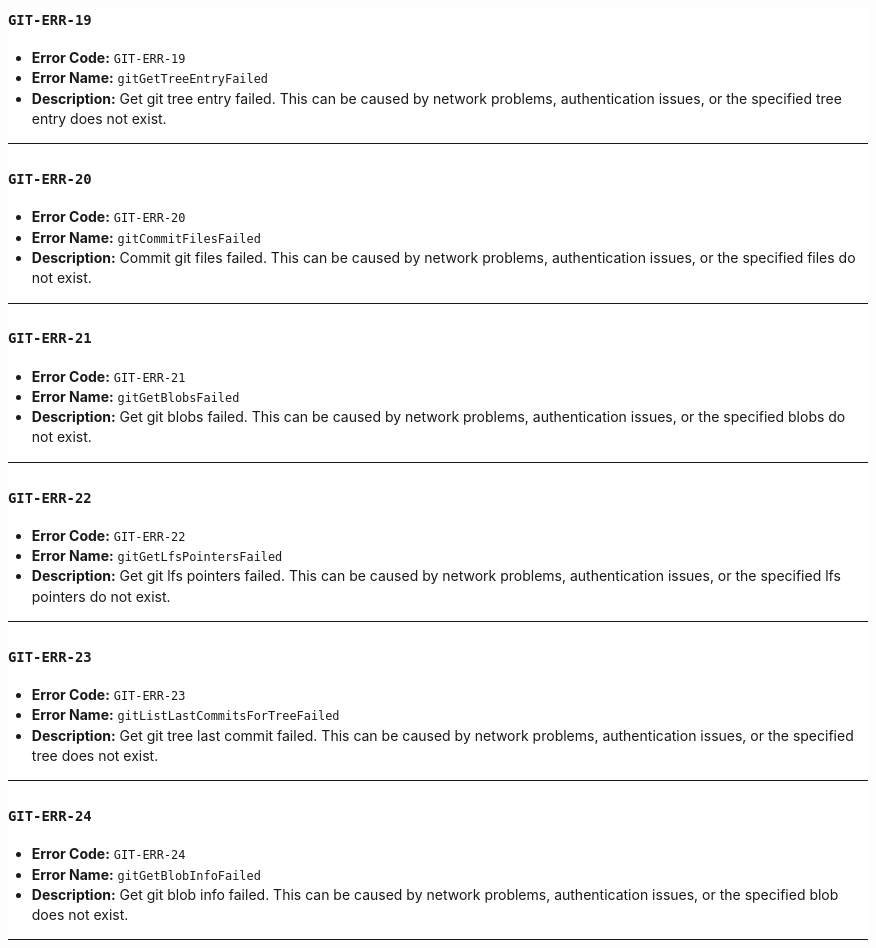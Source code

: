 
### `GIT-ERR-19`

- **Error Code:** `GIT-ERR-19`
- **Error Name:** `gitGetTreeEntryFailed`
- **Description:** Get git tree entry failed. This can be caused by network problems, authentication issues, or the specified tree entry does not exist.

---

### `GIT-ERR-20`

- **Error Code:** `GIT-ERR-20`
- **Error Name:** `gitCommitFilesFailed`
- **Description:** Commit git files failed. This can be caused by network problems, authentication issues, or the specified files do not exist.

---

### `GIT-ERR-21`

- **Error Code:** `GIT-ERR-21`
- **Error Name:** `gitGetBlobsFailed`
- **Description:** Get git blobs failed. This can be caused by network problems, authentication issues, or the specified blobs do not exist.

---

### `GIT-ERR-22`

- **Error Code:** `GIT-ERR-22`
- **Error Name:** `gitGetLfsPointersFailed`
- **Description:** Get git lfs pointers failed. This can be caused by network problems, authentication issues, or the specified lfs pointers do not exist.

---

### `GIT-ERR-23`

- **Error Code:** `GIT-ERR-23`
- **Error Name:** `gitListLastCommitsForTreeFailed`
- **Description:** Get git tree last commit failed. This can be caused by network problems, authentication issues, or the specified tree does not exist.

---

### `GIT-ERR-24`

- **Error Code:** `GIT-ERR-24`
- **Error Name:** `gitGetBlobInfoFailed`
- **Description:** Get git blob info failed. This can be caused by network problems, authentication issues, or the specified blob does not exist.

---
